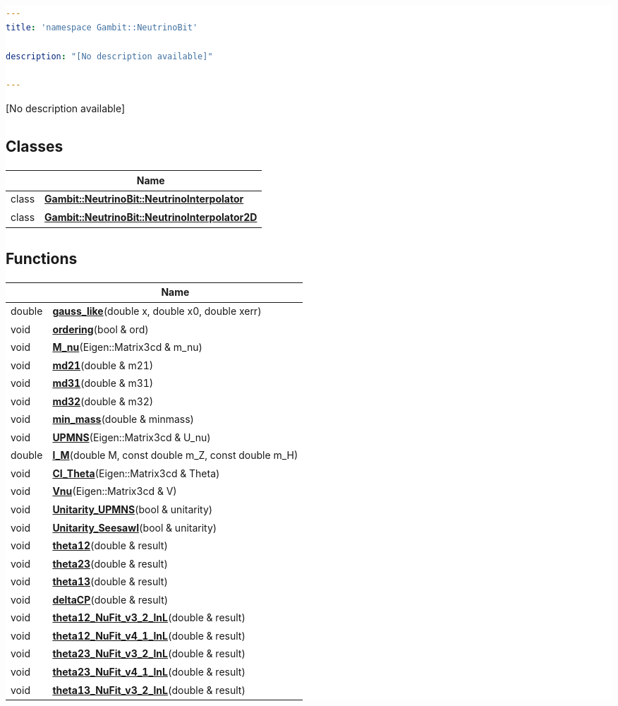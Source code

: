 ```yaml
---
title: 'namespace Gambit::NeutrinoBit'

description: "[No description available]"

---
```







[No description available]

## Classes

|                | Name           |
| -------------- | -------------- |
| class | **[Gambit::NeutrinoBit::NeutrinoInterpolator](/documentation/code/colliderbit/classes/classgambit_1_1neutrinobit_1_1neutrinointerpolator/)**  |
| class | **[Gambit::NeutrinoBit::NeutrinoInterpolator2D](/documentation/code/colliderbit/classes/classgambit_1_1neutrinobit_1_1neutrinointerpolator2d/)**  |

## Functions

|                | Name           |
| -------------- | -------------- |
| double | **[gauss_like](/documentation/code/colliderbit/namespaces/namespacegambit_1_1neutrinobit/#function-gauss-like)**(double x, double x0, double xerr) |
| void | **[ordering](/documentation/code/colliderbit/namespaces/namespacegambit_1_1neutrinobit/#function-ordering)**(bool & ord) |
| void | **[M_nu](/documentation/code/colliderbit/namespaces/namespacegambit_1_1neutrinobit/#function-m-nu)**(Eigen::Matrix3cd & m_nu) |
| void | **[md21](/documentation/code/colliderbit/namespaces/namespacegambit_1_1neutrinobit/#function-md21)**(double & m21) |
| void | **[md31](/documentation/code/colliderbit/namespaces/namespacegambit_1_1neutrinobit/#function-md31)**(double & m31) |
| void | **[md32](/documentation/code/colliderbit/namespaces/namespacegambit_1_1neutrinobit/#function-md32)**(double & m32) |
| void | **[min_mass](/documentation/code/colliderbit/namespaces/namespacegambit_1_1neutrinobit/#function-min-mass)**(double & minmass) |
| void | **[UPMNS](/documentation/code/colliderbit/namespaces/namespacegambit_1_1neutrinobit/#function-upmns)**(Eigen::Matrix3cd & U_nu) |
| double | **[l_M](/documentation/code/colliderbit/namespaces/namespacegambit_1_1neutrinobit/#function-l-m)**(double M, const double m_Z, const double m_H) |
| void | **[CI_Theta](/documentation/code/colliderbit/namespaces/namespacegambit_1_1neutrinobit/#function-ci-theta)**(Eigen::Matrix3cd & Theta) |
| void | **[Vnu](/documentation/code/colliderbit/namespaces/namespacegambit_1_1neutrinobit/#function-vnu)**(Eigen::Matrix3cd & V) |
| void | **[Unitarity_UPMNS](/documentation/code/colliderbit/namespaces/namespacegambit_1_1neutrinobit/#function-unitarity-upmns)**(bool & unitarity) |
| void | **[Unitarity_SeesawI](/documentation/code/colliderbit/namespaces/namespacegambit_1_1neutrinobit/#function-unitarity-seesawi)**(bool & unitarity) |
| void | **[theta12](/documentation/code/colliderbit/namespaces/namespacegambit_1_1neutrinobit/#function-theta12)**(double & result) |
| void | **[theta23](/documentation/code/colliderbit/namespaces/namespacegambit_1_1neutrinobit/#function-theta23)**(double & result) |
| void | **[theta13](/documentation/code/colliderbit/namespaces/namespacegambit_1_1neutrinobit/#function-theta13)**(double & result) |
| void | **[deltaCP](/documentation/code/colliderbit/namespaces/namespacegambit_1_1neutrinobit/#function-deltacp)**(double & result) |
| void | **[theta12_NuFit_v3_2_lnL](/documentation/code/colliderbit/namespaces/namespacegambit_1_1neutrinobit/#function-theta12-nufit-v3-2-lnl)**(double & result) |
| void | **[theta12_NuFit_v4_1_lnL](/documentation/code/colliderbit/namespaces/namespacegambit_1_1neutrinobit/#function-theta12-nufit-v4-1-lnl)**(double & result) |
| void | **[theta23_NuFit_v3_2_lnL](/documentation/code/colliderbit/namespaces/namespacegambit_1_1neutrinobit/#function-theta23-nufit-v3-2-lnl)**(double & result) |
| void | **[theta23_NuFit_v4_1_lnL](/documentation/code/colliderbit/namespaces/namespacegambit_1_1neutrinobit/#function-theta23-nufit-v4-1-lnl)**(double & result) |
| void | **[theta13_NuFit_v3_2_lnL](/documentation/code/colliderbit/namespaces/namespacegambit_1_1neutrinobit/#function-theta13-nufit-v3-2-lnl)**(double & result) |